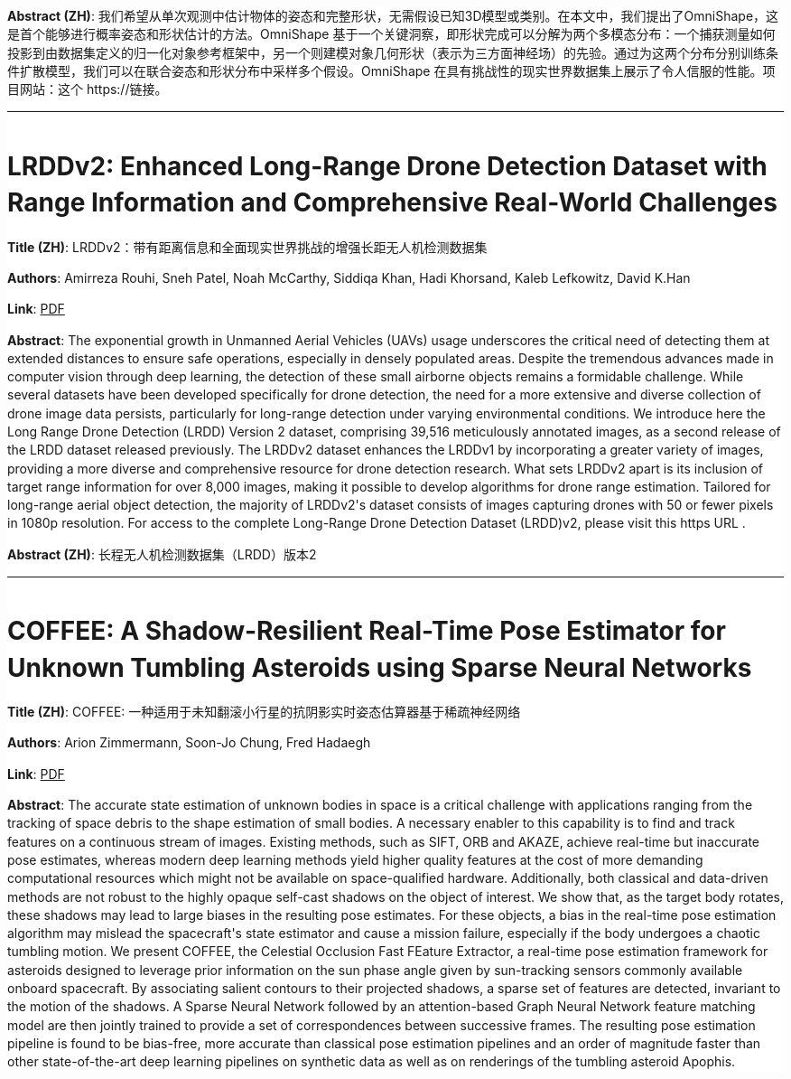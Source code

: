 **Abstract (ZH)**: 我们希望从单次观测中估计物体的姿态和完整形状，无需假设已知3D模型或类别。在本文中，我们提出了OmniShape，这是首个能够进行概率姿态和形状估计的方法。OmniShape 基于一个关键洞察，即形状完成可以分解为两个多模态分布：一个捕获测量如何投影到由数据集定义的归一化对象参考框架中，另一个则建模对象几何形状（表示为三方面神经场）的先验。通过为这两个分布分别训练条件扩散模型，我们可以在联合姿态和形状分布中采样多个假设。OmniShape 在具有挑战性的现实世界数据集上展示了令人信服的性能。项目网站：这个 https://链接。 

---
# LRDDv2: Enhanced Long-Range Drone Detection Dataset with Range Information and Comprehensive Real-World Challenges 

**Title (ZH)**: LRDDv2：带有距离信息和全面现实世界挑战的增强长距无人机检测数据集 

**Authors**: Amirreza Rouhi, Sneh Patel, Noah McCarthy, Siddiqa Khan, Hadi Khorsand, Kaleb Lefkowitz, David K.Han  

**Link**: [PDF](https://arxiv.org/pdf/2508.03331)  

**Abstract**: The exponential growth in Unmanned Aerial Vehicles (UAVs) usage underscores the critical need of detecting them at extended distances to ensure safe operations, especially in densely populated areas. Despite the tremendous advances made in computer vision through deep learning, the detection of these small airborne objects remains a formidable challenge. While several datasets have been developed specifically for drone detection, the need for a more extensive and diverse collection of drone image data persists, particularly for long-range detection under varying environmental conditions. We introduce here the Long Range Drone Detection (LRDD) Version 2 dataset, comprising 39,516 meticulously annotated images, as a second release of the LRDD dataset released previously. The LRDDv2 dataset enhances the LRDDv1 by incorporating a greater variety of images, providing a more diverse and comprehensive resource for drone detection research. What sets LRDDv2 apart is its inclusion of target range information for over 8,000 images, making it possible to develop algorithms for drone range estimation. Tailored for long-range aerial object detection, the majority of LRDDv2's dataset consists of images capturing drones with 50 or fewer pixels in 1080p resolution. For access to the complete Long-Range Drone Detection Dataset (LRDD)v2, please visit this https URL . 

**Abstract (ZH)**: 长程无人机检测数据集（LRDD）版本2 

---
# COFFEE: A Shadow-Resilient Real-Time Pose Estimator for Unknown Tumbling Asteroids using Sparse Neural Networks 

**Title (ZH)**: COFFEE: 一种适用于未知翻滚小行星的抗阴影实时姿态估算器基于稀疏神经网络 

**Authors**: Arion Zimmermann, Soon-Jo Chung, Fred Hadaegh  

**Link**: [PDF](https://arxiv.org/pdf/2508.03132)  

**Abstract**: The accurate state estimation of unknown bodies in space is a critical challenge with applications ranging from the tracking of space debris to the shape estimation of small bodies. A necessary enabler to this capability is to find and track features on a continuous stream of images. Existing methods, such as SIFT, ORB and AKAZE, achieve real-time but inaccurate pose estimates, whereas modern deep learning methods yield higher quality features at the cost of more demanding computational resources which might not be available on space-qualified hardware. Additionally, both classical and data-driven methods are not robust to the highly opaque self-cast shadows on the object of interest. We show that, as the target body rotates, these shadows may lead to large biases in the resulting pose estimates. For these objects, a bias in the real-time pose estimation algorithm may mislead the spacecraft's state estimator and cause a mission failure, especially if the body undergoes a chaotic tumbling motion. We present COFFEE, the Celestial Occlusion Fast FEature Extractor, a real-time pose estimation framework for asteroids designed to leverage prior information on the sun phase angle given by sun-tracking sensors commonly available onboard spacecraft. By associating salient contours to their projected shadows, a sparse set of features are detected, invariant to the motion of the shadows. A Sparse Neural Network followed by an attention-based Graph Neural Network feature matching model are then jointly trained to provide a set of correspondences between successive frames. The resulting pose estimation pipeline is found to be bias-free, more accurate than classical pose estimation pipelines and an order of magnitude faster than other state-of-the-art deep learning pipelines on synthetic data as well as on renderings of the tumbling asteroid Apophis. 
